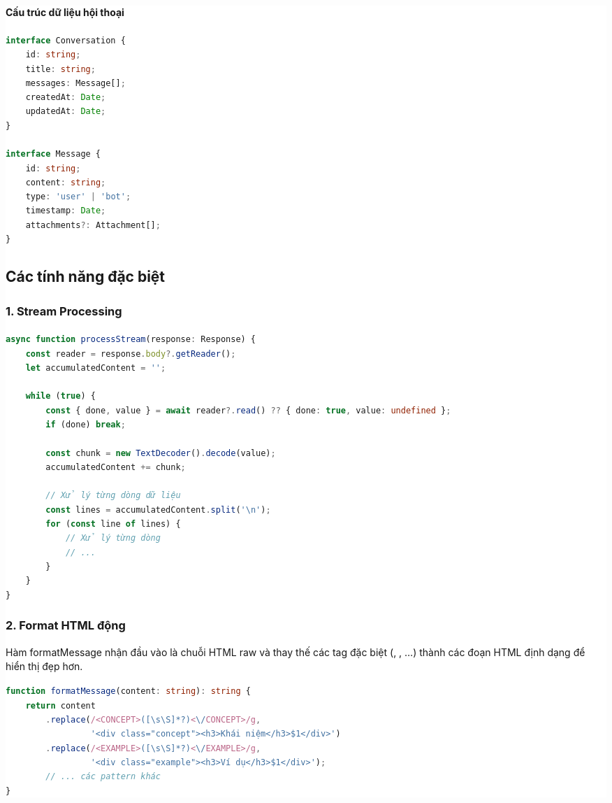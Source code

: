 #### Cấu trúc dữ liệu hội thoại
```typescript
interface Conversation {
    id: string;
    title: string;
    messages: Message[];
    createdAt: Date;
    updatedAt: Date;
}

interface Message {
    id: string;
    content: string;
    type: 'user' | 'bot';
    timestamp: Date;
    attachments?: Attachment[];
}
```

## Các tính năng đặc biệt

### 1. Stream Processing
```typescript
async function processStream(response: Response) {
    const reader = response.body?.getReader();
    let accumulatedContent = '';

    while (true) {
        const { done, value } = await reader?.read() ?? { done: true, value: undefined };
        if (done) break;

        const chunk = new TextDecoder().decode(value);
        accumulatedContent += chunk;

        // Xử lý từng dòng dữ liệu
        const lines = accumulatedContent.split('\n');
        for (const line of lines) {
            // Xử lý từng dòng
            // ...
        }
    }
}
```

### 2. Format HTML động
Hàm formatMessage nhận đầu vào là chuỗi HTML raw và thay thế các tag đặc biệt (<CONCEPT>, <EXAMPLE>, …) thành các đoạn HTML định dạng để hiển thị đẹp hơn.
```typescript
function formatMessage(content: string): string {
    return content
        .replace(/<CONCEPT>([\s\S]*?)<\/CONCEPT>/g, 
                 '<div class="concept"><h3>Khái niệm</h3>$1</div>')
        .replace(/<EXAMPLE>([\s\S]*?)<\/EXAMPLE>/g,
                 '<div class="example"><h3>Ví dụ</h3>$1</div>');
        // ... các pattern khác
}
```

